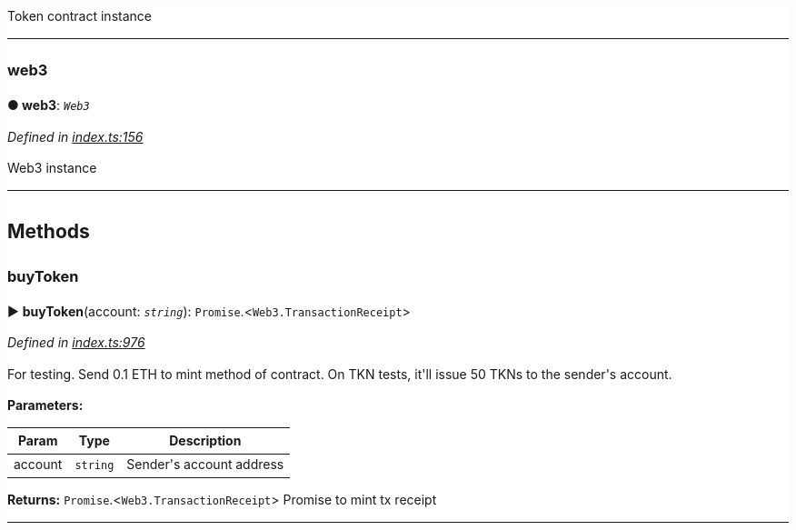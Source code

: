 

Token contract instance




___

<a id="web3"></a>

###  web3

**●  web3**:  *`Web3`* 

*Defined in [index.ts:156](https://github.com/raiden-network/microraiden/blob/767bd8f/microraiden/microraiden/webui/microraiden/src/index.ts#L156)*



Web3 instance




___


## Methods
<a id="buytoken"></a>

###  buyToken

► **buyToken**(account: *`string`*): `Promise`.<`Web3.TransactionReceipt`>



*Defined in [index.ts:976](https://github.com/raiden-network/microraiden/blob/767bd8f/microraiden/microraiden/webui/microraiden/src/index.ts#L976)*



For testing. Send 0.1 ETH to mint method of contract. On TKN tests, it'll issue 50 TKNs to the sender's account.


**Parameters:**

| Param | Type | Description |
| ------ | ------ | ------ |
| account | `string`   |  Sender's account address |





**Returns:** `Promise`.<`Web3.TransactionReceipt`>
Promise to mint tx receipt






___
